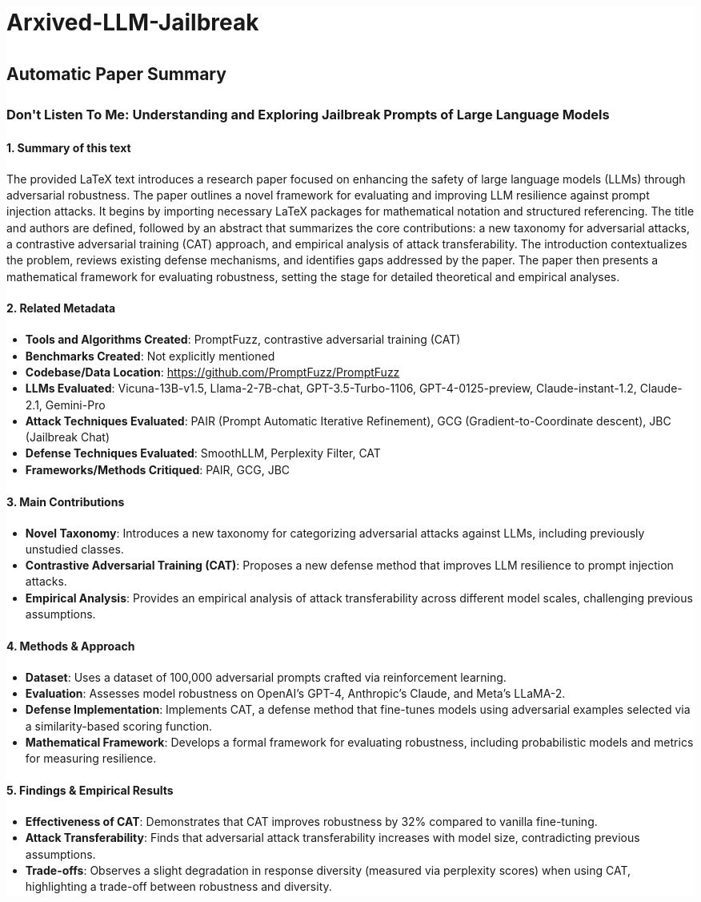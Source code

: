 # Arxived-LLM-Jailbreak


## Automatic Paper Summary
### Don't Listen To Me: Understanding and Exploring Jailbreak Prompts of Large Language Models
#### **1. Summary of this text**  
The provided LaTeX text introduces a research paper focused on enhancing the safety of large language models (LLMs) through adversarial robustness. The paper outlines a novel framework for evaluating and improving LLM resilience against prompt injection attacks. It begins by importing necessary LaTeX packages for mathematical notation and structured referencing. The title and authors are defined, followed by an abstract that summarizes the core contributions: a new taxonomy for adversarial attacks, a contrastive adversarial training (CAT) approach, and empirical analysis of attack transferability. The introduction contextualizes the problem, reviews existing defense mechanisms, and identifies gaps addressed by the paper. The paper then presents a mathematical framework for evaluating robustness, setting the stage for detailed theoretical and empirical analyses.

#### **2. Related Metadata**  
- **Tools and Algorithms Created**: PromptFuzz, contrastive adversarial training (CAT)
- **Benchmarks Created**: Not explicitly mentioned
- **Codebase/Data Location**: https://github.com/PromptFuzz/PromptFuzz
- **LLMs Evaluated**: Vicuna-13B-v1.5, Llama-2-7B-chat, GPT-3.5-Turbo-1106, GPT-4-0125-preview, Claude-instant-1.2, Claude-2.1, Gemini-Pro
- **Attack Techniques Evaluated**: PAIR (Prompt Automatic Iterative Refinement), GCG (Gradient-to-Coordinate descent), JBC (Jailbreak Chat)
- **Defense Techniques Evaluated**: SmoothLLM, Perplexity Filter, CAT
- **Frameworks/Methods Critiqued**: PAIR, GCG, JBC

#### **3. Main Contributions**  
- **Novel Taxonomy**: Introduces a new taxonomy for categorizing adversarial attacks against LLMs, including previously unstudied classes.
- **Contrastive Adversarial Training (CAT)**: Proposes a new defense method that improves LLM resilience to prompt injection attacks.
- **Empirical Analysis**: Provides an empirical analysis of attack transferability across different model scales, challenging previous assumptions.

#### **4. Methods & Approach**  
- **Dataset**: Uses a dataset of 100,000 adversarial prompts crafted via reinforcement learning.
- **Evaluation**: Assesses model robustness on OpenAI’s GPT-4, Anthropic’s Claude, and Meta’s LLaMA-2.
- **Defense Implementation**: Implements CAT, a defense method that fine-tunes models using adversarial examples selected via a similarity-based scoring function.
- **Mathematical Framework**: Develops a formal framework for evaluating robustness, including probabilistic models and metrics for measuring resilience.

#### **5. Findings & Empirical Results**  
- **Effectiveness of CAT**: Demonstrates that CAT improves robustness by 32% compared to vanilla fine-tuning.
- **Attack Transferability**: Finds that adversarial attack transferability increases with model size, contradicting previous assumptions.
- **Trade-offs**: Observes a slight degradation in response diversity (measured via perplexity scores) when using CAT, highlighting a trade-off between robustness and diversity.
